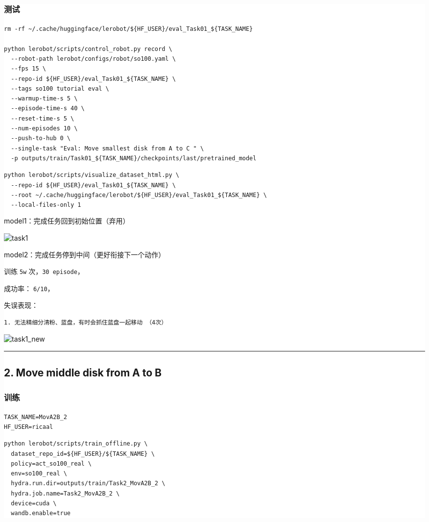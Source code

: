 ### 测试

```
rm -rf ~/.cache/huggingface/lerobot/${HF_USER}/eval_Task01_${TASK_NAME}

python lerobot/scripts/control_robot.py record \
  --robot-path lerobot/configs/robot/so100.yaml \
  --fps 15 \
  --repo-id ${HF_USER}/eval_Task01_${TASK_NAME} \
  --tags so100 tutorial eval \
  --warmup-time-s 5 \
  --episode-time-s 40 \
  --reset-time-s 5 \
  --num-episodes 10 \
  --push-to-hub 0 \
  --single-task "Eval: Move smallest disk from A to C " \
  -p outputs/train/Task01_${TASK_NAME}/checkpoints/last/pretrained_model
```

```
python lerobot/scripts/visualize_dataset_html.py \
  --repo-id ${HF_USER}/eval_Task01_${TASK_NAME} \
  --root ~/.cache/huggingface/lerobot/${HF_USER}/eval_Task01_${TASK_NAME} \
  --local-files-only 1
```

model1：完成任务回到初始位置（弃用）

![task1](assets/task1.gif)

model2：完成任务停到中间（更好衔接下一个动作）

训练 `5w` 次，`30 episode`，

成功率： `6/10`，

失误表现：

	1. 无法精细分清粉、蓝盘，有时会抓住蓝盘一起移动 （4次）

![task1_new](assets/task1_new.gif)

------

## 2. Move middle disk from A to B 

### 训练

```
TASK_NAME=MovA2B_2
HF_USER=ricaal
```

```
python lerobot/scripts/train_offline.py \
  dataset_repo_id=${HF_USER}/${TASK_NAME} \
  policy=act_so100_real \
  env=so100_real \
  hydra.run.dir=outputs/train/Task2_MovA2B_2 \
  hydra.job.name=Task2_MovA2B_2 \
  device=cuda \
  wandb.enable=true
```
